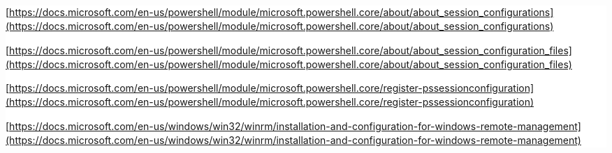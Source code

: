 [https://docs.microsoft.com/en-us/powershell/module/microsoft.powershell.core/about/about_session_configurations](https://docs.microsoft.com/en-us/powershell/module/microsoft.powershell.core/about/about_session_configurations)

[https://docs.microsoft.com/en-us/powershell/module/microsoft.powershell.core/about/about_session_configuration_files](https://docs.microsoft.com/en-us/powershell/module/microsoft.powershell.core/about/about_session_configuration_files)

[https://docs.microsoft.com/en-us/powershell/module/microsoft.powershell.core/register-pssessionconfiguration](https://docs.microsoft.com/en-us/powershell/module/microsoft.powershell.core/register-pssessionconfiguration)

[https://docs.microsoft.com/en-us/windows/win32/winrm/installation-and-configuration-for-windows-remote-management](https://docs.microsoft.com/en-us/windows/win32/winrm/installation-and-configuration-for-windows-remote-management)
